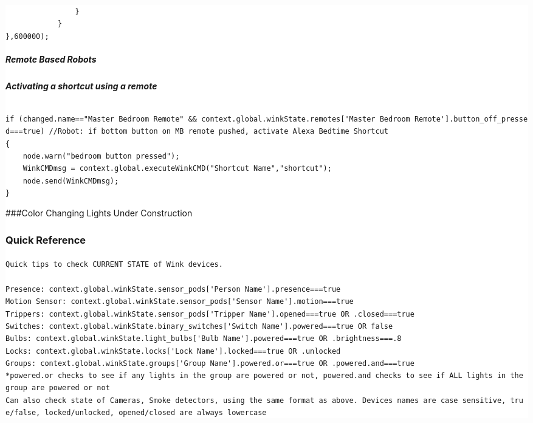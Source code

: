 ```
                }
            }
},600000);
```    
##### Remote Based Robots  
###### **Activating a shortcut using a remote**
```
if (changed.name=="Master Bedroom Remote" && context.global.winkState.remotes['Master Bedroom Remote'].button_off_pressed===true) //Robot: if bottom button on MB remote pushed, activate Alexa Bedtime Shortcut
{
    node.warn("bedroom button pressed");
    WinkCMDmsg = context.global.executeWinkCMD("Shortcut Name","shortcut");
    node.send(WinkCMDmsg);
}
```
###Color Changing Lights
Under Construction

### Quick Reference  
```
Quick tips to check CURRENT STATE of Wink devices.  

Presence: context.global.winkState.sensor_pods['Person Name'].presence===true 
Motion Sensor: context.global.winkState.sensor_pods['Sensor Name'].motion===true
Trippers: context.global.winkState.sensor_pods['Tripper Name'].opened===true OR .closed===true
Switches: context.global.winkState.binary_switches['Switch Name'].powered===true OR false
Bulbs: context.global.winkState.light_bulbs['Bulb Name'].powered===true OR .brightness===.8
Locks: context.global.winkState.locks['Lock Name'].locked===true OR .unlocked
Groups: context.global.winkState.groups['Group Name'].powered.or===true OR .powered.and===true
*powered.or checks to see if any lights in the group are powered or not, powered.and checks to see if ALL lights in the group are powered or not
Can also check state of Cameras, Smoke detectors, using the same format as above. Devices names are case sensitive, true/false, locked/unlocked, opened/closed are always lowercase
```





        

        


        
